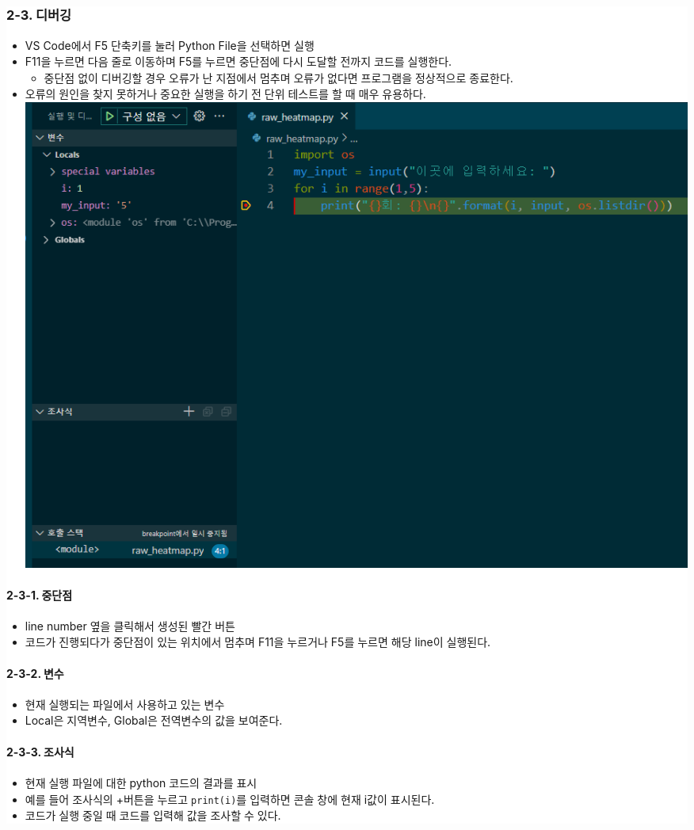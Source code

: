 ### 2-3. 디버깅

- VS Code에서 F5 단축키를 눌러 Python File을 선택하면 실행
- F11을 누르면 다음 줄로 이동하며 F5를 누르면 중단점에 다시 도달할 전까지 코드를 실행한다.
  - 중단점 없이 디버깅할 경우 오류가 난 지점에서 멈추며 오류가 없다면 프로그램을 정상적으로 종료한다.
- 오류의 원인을 찾지 못하거나 중요한 실행을 하기 전 단위 테스트를 할 때 매우 유용하다.
![디버깅](디버깅.png)

#### 2-3-1. 중단점

- line number 옆을 클릭해서 생성된 빨간 버튼
- 코드가 진행되다가 중단점이 있는 위치에서 멈추며 F11을 누르거나 F5를 누르면 해당 line이 실행된다.

#### 2-3-2. 변수

- 현재 실행되는 파일에서 사용하고 있는 변수
- Local은 지역변수, Global은 전역변수의 값을 보여준다.

#### 2-3-3. 조사식

- 현재 실행 파일에 대한 python 코드의 결과를 표시
- 예를 들어 조사식의 +버튼을 누르고 `print(i)`를 입력하면 콘솔 창에 현재 i값이 표시된다.
- 코드가 실행 중일 때 코드를 입력해 값을 조사할 수 있다.
